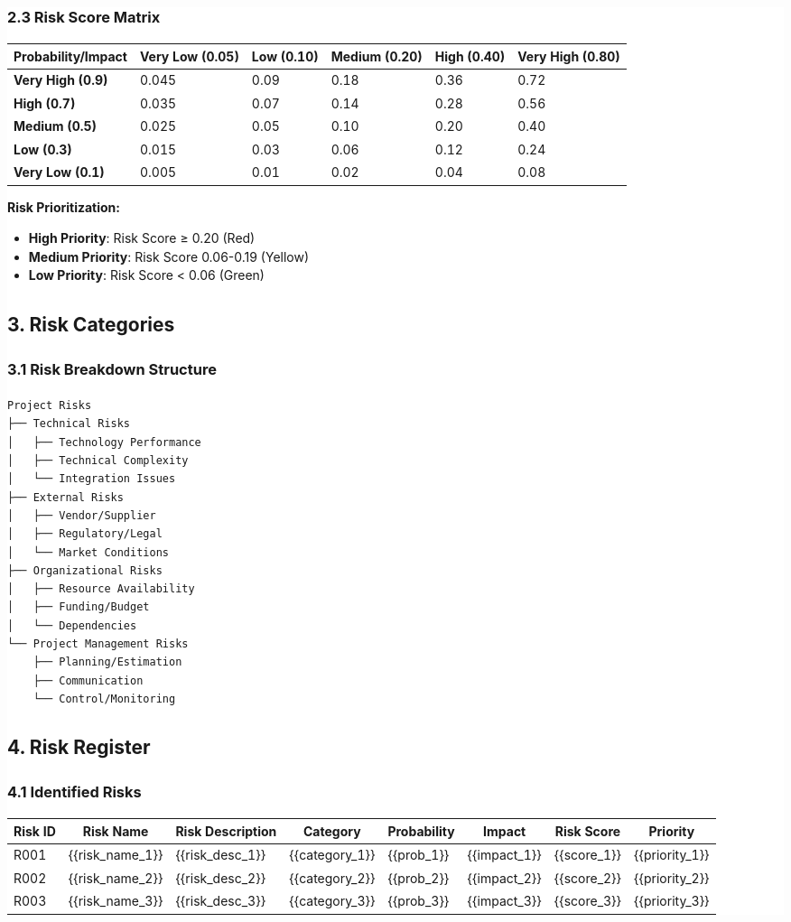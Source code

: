 ### 2.3 Risk Score Matrix
| Probability/Impact | Very Low (0.05) | Low (0.10) | Medium (0.20) | High (0.40) | Very High (0.80) |
|-------------------|------------------|------------|---------------|-------------|------------------|
| **Very High (0.9)** | 0.045 | 0.09 | 0.18 | 0.36 | 0.72 |
| **High (0.7)** | 0.035 | 0.07 | 0.14 | 0.28 | 0.56 |
| **Medium (0.5)** | 0.025 | 0.05 | 0.10 | 0.20 | 0.40 |
| **Low (0.3)** | 0.015 | 0.03 | 0.06 | 0.12 | 0.24 |
| **Very Low (0.1)** | 0.005 | 0.01 | 0.02 | 0.04 | 0.08 |

**Risk Prioritization:**
- **High Priority**: Risk Score ≥ 0.20 (Red)
- **Medium Priority**: Risk Score 0.06-0.19 (Yellow)
- **Low Priority**: Risk Score < 0.06 (Green)

## 3. Risk Categories

### 3.1 Risk Breakdown Structure
```
Project Risks
├── Technical Risks
│   ├── Technology Performance
│   ├── Technical Complexity
│   └── Integration Issues
├── External Risks
│   ├── Vendor/Supplier
│   ├── Regulatory/Legal
│   └── Market Conditions
├── Organizational Risks
│   ├── Resource Availability
│   ├── Funding/Budget
│   └── Dependencies
└── Project Management Risks
    ├── Planning/Estimation
    ├── Communication
    └── Control/Monitoring
```

## 4. Risk Register

### 4.1 Identified Risks

| Risk ID | Risk Name | Risk Description | Category | Probability | Impact | Risk Score | Priority |
|---------|-----------|------------------|----------|-------------|--------|------------|----------|
| R001 | {{risk_name_1}} | {{risk_desc_1}} | {{category_1}} | {{prob_1}} | {{impact_1}} | {{score_1}} | {{priority_1}} |
| R002 | {{risk_name_2}} | {{risk_desc_2}} | {{category_2}} | {{prob_2}} | {{impact_2}} | {{score_2}} | {{priority_2}} |
| R003 | {{risk_name_3}} | {{risk_desc_3}} | {{category_3}} | {{prob_3}} | {{impact_3}} | {{score_3}} | {{priority_3}} |
